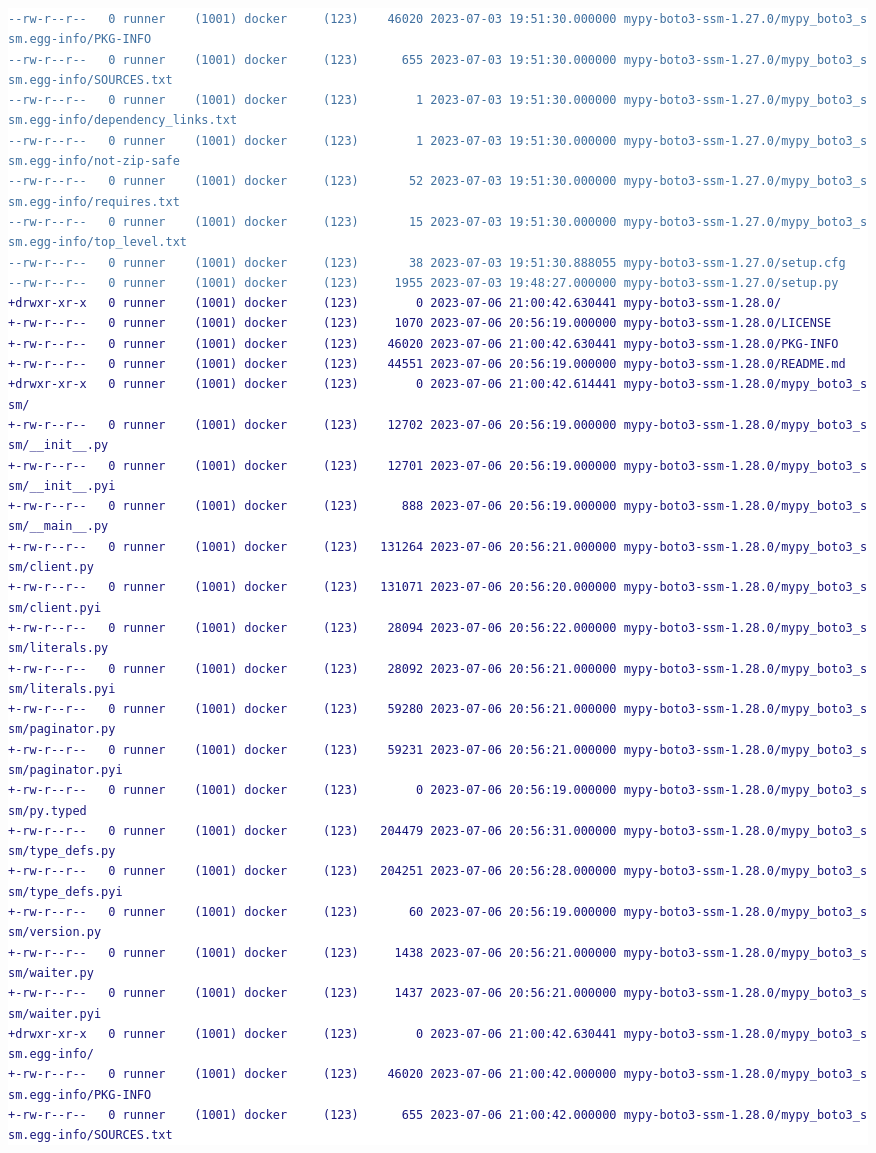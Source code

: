 ```diff
--rw-r--r--   0 runner    (1001) docker     (123)    46020 2023-07-03 19:51:30.000000 mypy-boto3-ssm-1.27.0/mypy_boto3_ssm.egg-info/PKG-INFO
--rw-r--r--   0 runner    (1001) docker     (123)      655 2023-07-03 19:51:30.000000 mypy-boto3-ssm-1.27.0/mypy_boto3_ssm.egg-info/SOURCES.txt
--rw-r--r--   0 runner    (1001) docker     (123)        1 2023-07-03 19:51:30.000000 mypy-boto3-ssm-1.27.0/mypy_boto3_ssm.egg-info/dependency_links.txt
--rw-r--r--   0 runner    (1001) docker     (123)        1 2023-07-03 19:51:30.000000 mypy-boto3-ssm-1.27.0/mypy_boto3_ssm.egg-info/not-zip-safe
--rw-r--r--   0 runner    (1001) docker     (123)       52 2023-07-03 19:51:30.000000 mypy-boto3-ssm-1.27.0/mypy_boto3_ssm.egg-info/requires.txt
--rw-r--r--   0 runner    (1001) docker     (123)       15 2023-07-03 19:51:30.000000 mypy-boto3-ssm-1.27.0/mypy_boto3_ssm.egg-info/top_level.txt
--rw-r--r--   0 runner    (1001) docker     (123)       38 2023-07-03 19:51:30.888055 mypy-boto3-ssm-1.27.0/setup.cfg
--rw-r--r--   0 runner    (1001) docker     (123)     1955 2023-07-03 19:48:27.000000 mypy-boto3-ssm-1.27.0/setup.py
+drwxr-xr-x   0 runner    (1001) docker     (123)        0 2023-07-06 21:00:42.630441 mypy-boto3-ssm-1.28.0/
+-rw-r--r--   0 runner    (1001) docker     (123)     1070 2023-07-06 20:56:19.000000 mypy-boto3-ssm-1.28.0/LICENSE
+-rw-r--r--   0 runner    (1001) docker     (123)    46020 2023-07-06 21:00:42.630441 mypy-boto3-ssm-1.28.0/PKG-INFO
+-rw-r--r--   0 runner    (1001) docker     (123)    44551 2023-07-06 20:56:19.000000 mypy-boto3-ssm-1.28.0/README.md
+drwxr-xr-x   0 runner    (1001) docker     (123)        0 2023-07-06 21:00:42.614441 mypy-boto3-ssm-1.28.0/mypy_boto3_ssm/
+-rw-r--r--   0 runner    (1001) docker     (123)    12702 2023-07-06 20:56:19.000000 mypy-boto3-ssm-1.28.0/mypy_boto3_ssm/__init__.py
+-rw-r--r--   0 runner    (1001) docker     (123)    12701 2023-07-06 20:56:19.000000 mypy-boto3-ssm-1.28.0/mypy_boto3_ssm/__init__.pyi
+-rw-r--r--   0 runner    (1001) docker     (123)      888 2023-07-06 20:56:19.000000 mypy-boto3-ssm-1.28.0/mypy_boto3_ssm/__main__.py
+-rw-r--r--   0 runner    (1001) docker     (123)   131264 2023-07-06 20:56:21.000000 mypy-boto3-ssm-1.28.0/mypy_boto3_ssm/client.py
+-rw-r--r--   0 runner    (1001) docker     (123)   131071 2023-07-06 20:56:20.000000 mypy-boto3-ssm-1.28.0/mypy_boto3_ssm/client.pyi
+-rw-r--r--   0 runner    (1001) docker     (123)    28094 2023-07-06 20:56:22.000000 mypy-boto3-ssm-1.28.0/mypy_boto3_ssm/literals.py
+-rw-r--r--   0 runner    (1001) docker     (123)    28092 2023-07-06 20:56:21.000000 mypy-boto3-ssm-1.28.0/mypy_boto3_ssm/literals.pyi
+-rw-r--r--   0 runner    (1001) docker     (123)    59280 2023-07-06 20:56:21.000000 mypy-boto3-ssm-1.28.0/mypy_boto3_ssm/paginator.py
+-rw-r--r--   0 runner    (1001) docker     (123)    59231 2023-07-06 20:56:21.000000 mypy-boto3-ssm-1.28.0/mypy_boto3_ssm/paginator.pyi
+-rw-r--r--   0 runner    (1001) docker     (123)        0 2023-07-06 20:56:19.000000 mypy-boto3-ssm-1.28.0/mypy_boto3_ssm/py.typed
+-rw-r--r--   0 runner    (1001) docker     (123)   204479 2023-07-06 20:56:31.000000 mypy-boto3-ssm-1.28.0/mypy_boto3_ssm/type_defs.py
+-rw-r--r--   0 runner    (1001) docker     (123)   204251 2023-07-06 20:56:28.000000 mypy-boto3-ssm-1.28.0/mypy_boto3_ssm/type_defs.pyi
+-rw-r--r--   0 runner    (1001) docker     (123)       60 2023-07-06 20:56:19.000000 mypy-boto3-ssm-1.28.0/mypy_boto3_ssm/version.py
+-rw-r--r--   0 runner    (1001) docker     (123)     1438 2023-07-06 20:56:21.000000 mypy-boto3-ssm-1.28.0/mypy_boto3_ssm/waiter.py
+-rw-r--r--   0 runner    (1001) docker     (123)     1437 2023-07-06 20:56:21.000000 mypy-boto3-ssm-1.28.0/mypy_boto3_ssm/waiter.pyi
+drwxr-xr-x   0 runner    (1001) docker     (123)        0 2023-07-06 21:00:42.630441 mypy-boto3-ssm-1.28.0/mypy_boto3_ssm.egg-info/
+-rw-r--r--   0 runner    (1001) docker     (123)    46020 2023-07-06 21:00:42.000000 mypy-boto3-ssm-1.28.0/mypy_boto3_ssm.egg-info/PKG-INFO
+-rw-r--r--   0 runner    (1001) docker     (123)      655 2023-07-06 21:00:42.000000 mypy-boto3-ssm-1.28.0/mypy_boto3_ssm.egg-info/SOURCES.txt
```